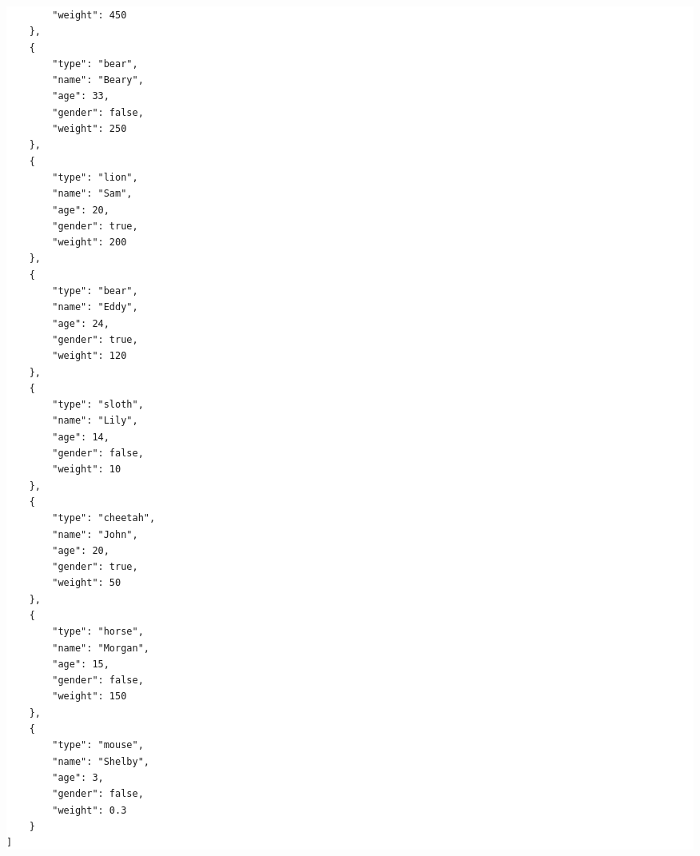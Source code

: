 ```
        "weight": 450 
    },
    {
        "type": "bear",
        "name": "Beary",
        "age": 33,
        "gender": false,
        "weight": 250 
    },
    {
        "type": "lion",
        "name": "Sam",
        "age": 20,
        "gender": true,
        "weight": 200 
    },
    {
        "type": "bear",
        "name": "Eddy",
        "age": 24,
        "gender": true,
        "weight": 120 
    },
    {
        "type": "sloth",
        "name": "Lily",
        "age": 14,
        "gender": false,
        "weight": 10 
    },
    {
        "type": "cheetah",
        "name": "John",
        "age": 20,
        "gender": true,
        "weight": 50 
    },
    {
        "type": "horse",
        "name": "Morgan",
        "age": 15,
        "gender": false,
        "weight": 150 
    },
    {
        "type": "mouse",
        "name": "Shelby",
        "age": 3,
        "gender": false,
        "weight": 0.3 
    }
]
```
